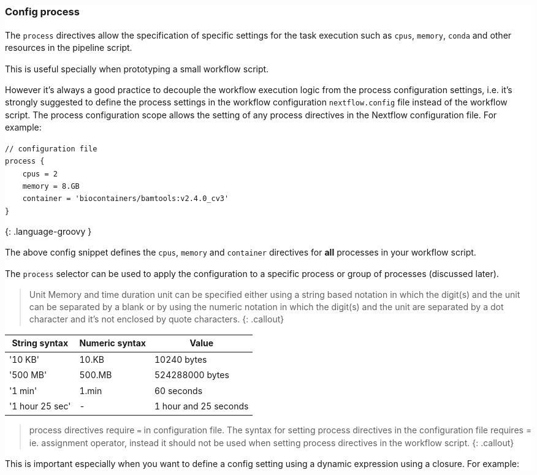 
### Config process

The `process` directives allow the specification of specific settings for the task execution such as `cpus`, `memory`, `conda` and other resources in the pipeline script.

This is useful specially when prototyping a small workflow script.

However it’s always a good practice to decouple the workflow execution logic from the process configuration settings,
i.e. it’s strongly suggested to define the process settings in the workflow configuration `nextflow.config` file instead of the workflow script.
The process configuration scope allows the setting of any process directives in the Nextflow configuration file. For example:

~~~
// configuration file
process {
    cpus = 2
    memory = 8.GB
    container = 'biocontainers/bamtools:v2.4.0_cv3'
}
~~~
{: .language-groovy }

The above config snippet defines the `cpus`, `memory` and `container` directives for **all** processes in your workflow script.

The `process` selector can be used to apply the configuration to a specific process or group of processes (discussed later).


> Unit
> Memory and time duration unit can be specified either using a string based notation in which the digit(s) and the unit can be separated by a blank or
by using the numeric notation in which the digit(s) and the unit are separated by a dot character and it’s not enclosed by quote characters.
{: .callout}

| String syntax   | Numeric syntax | Value                 |
|-----------------|----------------|-----------------------|
| '10 KB'         | 10.KB          | 10240 bytes           |
| '500 MB'        | 500.MB         | 524288000 bytes       |
| '1 min'         | 1.min          | 60 seconds            |
| '1 hour 25 sec' | -              | 1 hour and 25 seconds |

> process directives require `=` in configuration file.
>The syntax for setting process directives in the configuration file requires = ie. assignment  operator, instead it should not be used when setting process directives in the workflow script.
{: .callout}

This is important especially when you want to define a config setting using a dynamic expression using a closure. For example:
